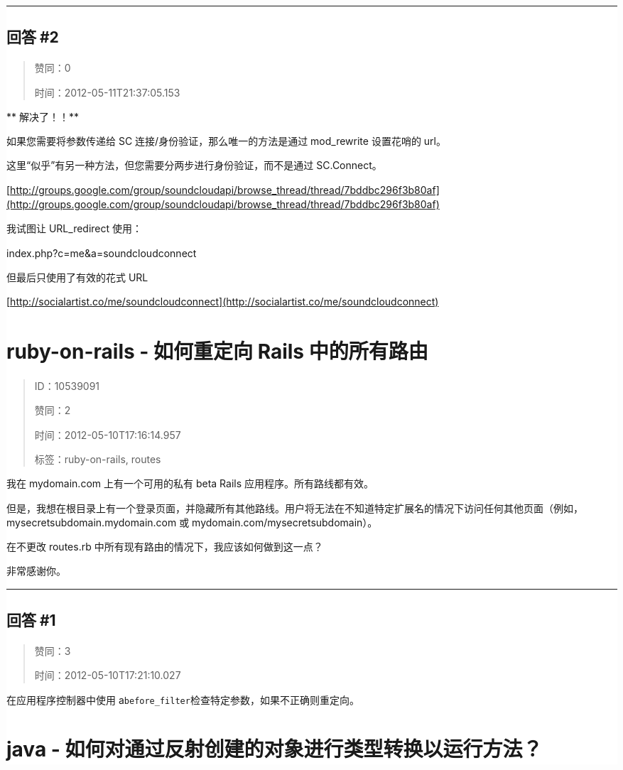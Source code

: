 * * *

## 回答 #2

> 赞同：0
> 
> 时间：2012-05-11T21:37:05.153

** 解决了！！**

如果您需要将参数传递给 SC 连接/身份验证，那么唯一的方法是通过 mod_rewrite 设置花哨的 url。

这里“似乎”有另一种方法，但您需要分两步进行身份验证，而不是通过 SC.Connect。

[http://groups.google.com/group/soundcloudapi/browse_thread/thread/7bddbc296f3b80af](http://groups.google.com/group/soundcloudapi/browse_thread/thread/7bddbc296f3b80af)

我试图让 URL_redirect 使用：

index.php?c=me&a=soundcloudconnect

但最后只使用了有效的花式 URL

[http://socialartist.co/me/soundcloudconnect](http://socialartist.co/me/soundcloudconnect)

# ruby-on-rails - 如何重定向 Rails 中的所有路由

> ID：10539091
> 
> 赞同：2
> 
> 时间：2012-05-10T17:16:14.957
> 
> 标签：ruby-on-rails, routes

我在 mydomain.com 上有一个可用的私有 beta Rails 应用程序。所有路线都有效。

但是，我想在根目录上有一个登录页面，并隐藏所有其他路线。用户将无法在不知道特定扩展名的情况下访问任何其他页面（例如，mysecretsubdomain.mydomain.com 或 mydomain.com/mysecretsubdomain）。

在不更改 routes.rb 中所有现有路由的情况下，我应该如何做到这一点？

非常感谢你。

* * *

## 回答 #1

> 赞同：3
> 
> 时间：2012-05-10T17:21:10.027

在应用程序控制器中使用 a`before_filter`检查特定参数，如果不正确则重定向。

# java - 如何对通过反射创建的对象进行类型转换以运行方法？
